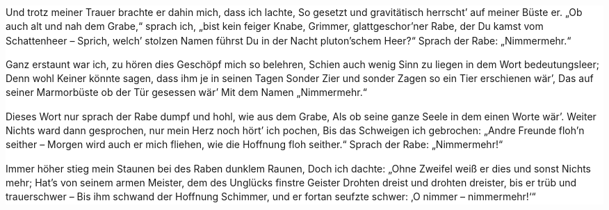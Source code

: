 Und trotz meiner Trauer brachte 
er dahin mich, dass ich lachte,
So gesetzt und gravitätisch 
herrscht’ auf meiner Büste er.
„Ob auch alt und nah dem Grabe,“ 
sprach ich, „bist kein feiger Knabe,
Grimmer, glattgeschor’ner Rabe, 
der Du kamst vom Schattenheer –
Sprich, welch’ stolzen Namen 
führst Du in der Nacht pluton’schem Heer?“
Sprach der Rabe: „Nimmermehr.“

Ganz erstaunt war ich, zu hören 
dies Geschöpf mich so belehren,
Schien auch wenig Sinn zu liegen 
in dem Wort bedeutungsleer;
Denn wohl Keiner könnte sagen, 
dass ihm je in seinen Tagen
Sonder Zier und sonder Zagen 
so ein Tier erschienen wär’,
Das auf seiner Marmorbüste 
ob der Tür gesessen wär’
Mit dem Namen „Nimmermehr.“

Dieses Wort nur sprach der Rabe 
dumpf und hohl, wie aus dem Grabe,
Als ob seine ganze Seele 
in dem einen Worte wär’.
Weiter Nichts ward dann gesprochen, 
nur mein Herz noch hört’ ich pochen,
Bis das Schweigen ich gebrochen: 
„Andre Freunde floh’n seither –
Morgen wird auch er mich fliehen, 
wie die Hoffnung floh seither.“
Sprach der Rabe: „Nimmermehr!“

Immer höher stieg mein Staunen 
bei des Raben dunklem Raunen,
Doch ich dachte: „Ohne Zweifel 
weiß er dies und sonst Nichts mehr;
Hat’s von seinem armen Meister, 
dem des Unglücks finstre Geister
Drohten dreist und drohten dreister, 
bis er trüb und trauerschwer –
Bis ihm schwand der Hoffnung Schimmer, 
und er fortan seufzte schwer:
‚O nimmer – nimmermehr!‘“
